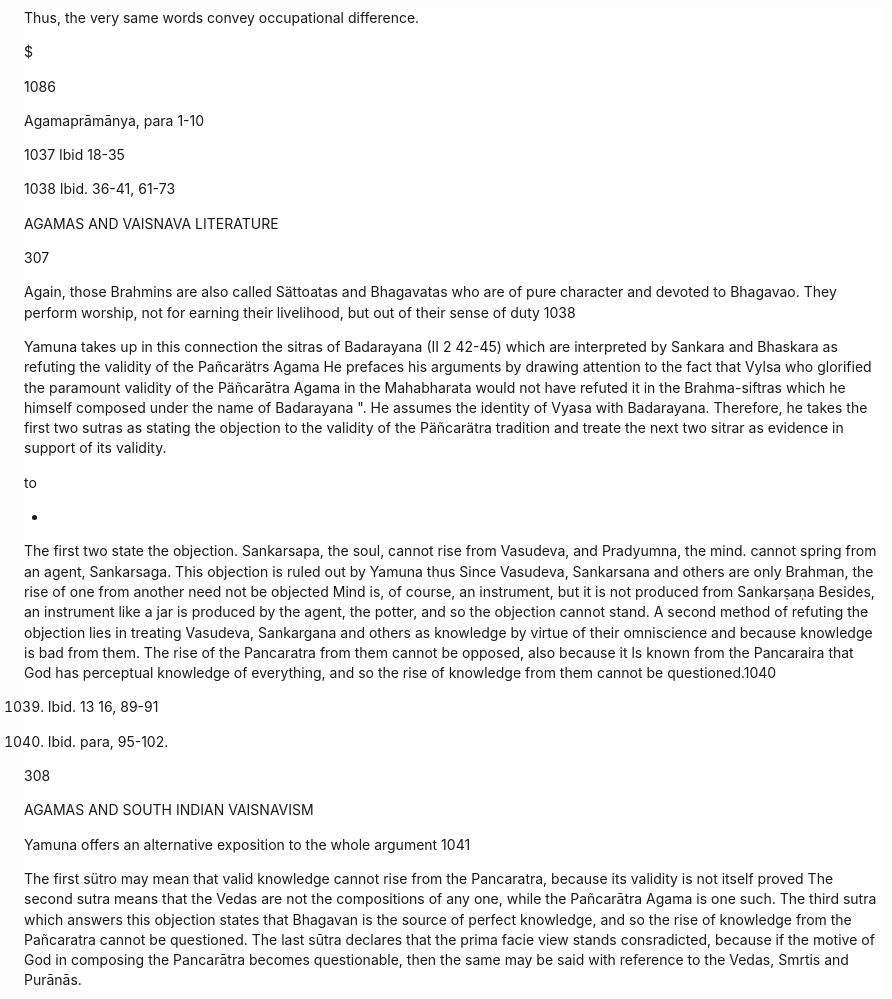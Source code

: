 Thus, the very same words convey occupational difference. 

$ 

1086 

Agamaprāmānya, para 1-10 

1037 Ibid 18-35 

1038 Ibid. 36-41, 61-73 

AGAMAS AND VAISNAVA LITERATURE 

307 

Again, those Brahmins are also called Sättoatas and Bhagavatas who are of pure character and devoted to Bhagavao. They perform worship, not for earning their livelihood, but out of their sense of duty 1038 

Yamuna takes up in this connection the sitras of Badarayana (II 2 42-45) which are interpreted by Sankara and Bhaskara as refuting the validity of the Pañcarätrs Agama He prefaces his arguments by drawing attention to the fact that Vylsa who glorified the paramount validity of the Рäñcarātra Agama in the Mahabharata would not have refuted it in the Brahma-siftras which he himself composed under the name of Badarayana ". He assumes the identity of Vyasa with Badarayana. Therefore, he takes the first two sutras as stating the objection to the validity of the Päñcarätra tradition and treate the next two sitrar as evidence in support of its validity. 

to 

* 

The first two state the objection. Sankarsapa, the soul, cannot rise from Vasudeva, and Pradyumna, the mind. cannot spring from an agent, Sankarsaga. This objection is ruled out by Yamuna thus Since Vasudeva, Sankarsana and others are only Brahman, the rise of one from another need not be objected Mind is, of course, an instrument, but it is not produced from Sankarṣaṇa Besides, an instrument like a jar is produced by the agent, the potter, and so the objection cannot stand. A second method of refuting the objection lies in treating Vasudeva, Sankargana and others as knowledge by virtue of their omniscience and because knowledge is bad from them. The rise of the Pancaratra from them cannot be opposed, also because it ls known from the Pancaraira that God has perceptual knowledge of everything, and so the rise of knowledge from them cannot be questioned.1040 

1039. Ibid. 13 16, 89-91 

1040. Ibid. para, 95-102. 

308 

AGAMAS AND SOUTH INDIAN VAISNAVISM 

Yamuna offers an alternative exposition to the whole argument 1041 

The first sütro may mean that valid knowledge cannot rise from the Pancaratra, because its validity is not itself proved The second sutra means that the Vedas are not the compositions of any one, while the Pañcarātra Agama is one such. The third sutra which answers this objection states that Bhagavan is the source of perfect knowledge, and so the rise of knowledge from the Pañcaratra cannot be questioned. The last sūtra declares that the prima facie view stands consradicted, because if the motive of God in composing the Pancarātra becomes questionable, then the same may be said with reference to the Vedas, Smrtis and Purānās. 
